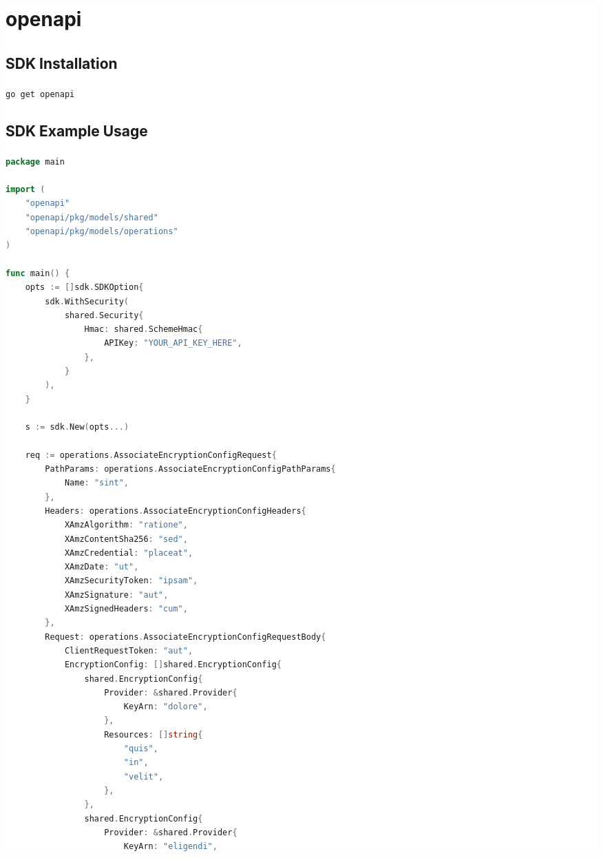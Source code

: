# openapi


## SDK Installation

```bash
go get openapi
```


## SDK Example Usage

```go
package main

import (
    "openapi"
    "openapi/pkg/models/shared"
    "openapi/pkg/models/operations"
)

func main() {
    opts := []sdk.SDKOption{
        sdk.WithSecurity(
            shared.Security{
                Hmac: shared.SchemeHmac{
                    APIKey: "YOUR_API_KEY_HERE",
                },
            }
        ),
    }

    s := sdk.New(opts...)
    
    req := operations.AssociateEncryptionConfigRequest{
        PathParams: operations.AssociateEncryptionConfigPathParams{
            Name: "sint",
        },
        Headers: operations.AssociateEncryptionConfigHeaders{
            XAmzAlgorithm: "ratione",
            XAmzContentSha256: "sed",
            XAmzCredential: "placeat",
            XAmzDate: "ut",
            XAmzSecurityToken: "ipsam",
            XAmzSignature: "aut",
            XAmzSignedHeaders: "cum",
        },
        Request: operations.AssociateEncryptionConfigRequestBody{
            ClientRequestToken: "aut",
            EncryptionConfig: []shared.EncryptionConfig{
                shared.EncryptionConfig{
                    Provider: &shared.Provider{
                        KeyArn: "dolore",
                    },
                    Resources: []string{
                        "quis",
                        "in",
                        "velit",
                    },
                },
                shared.EncryptionConfig{
                    Provider: &shared.Provider{
                        KeyArn: "eligendi",
```
